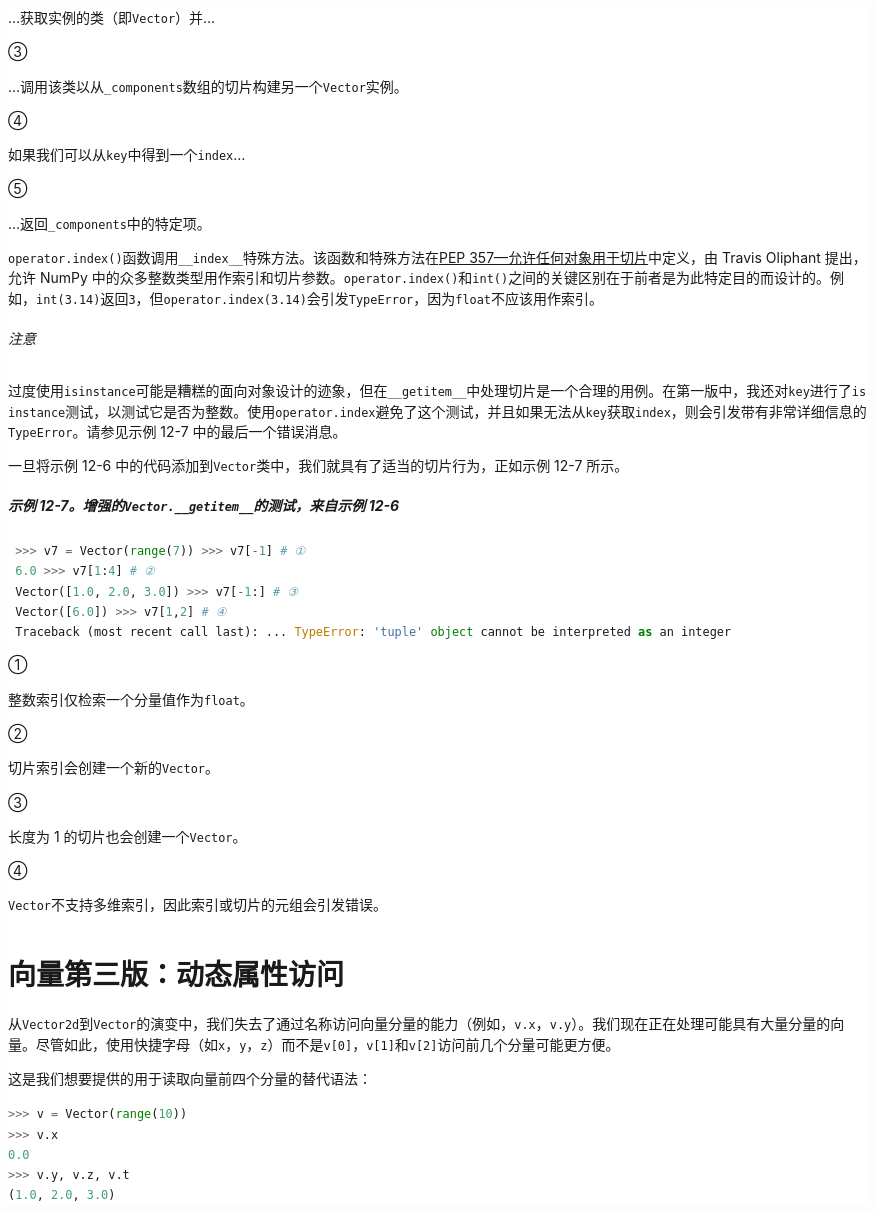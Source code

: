 …获取实例的类（即`Vector`）并…

③

…调用该类以从`_components`数组的切片构建另一个`Vector`实例。

④

如果我们可以从`key`中得到一个`index`…

⑤

…返回`_components`中的特定项。

`operator.index()`函数调用`__index__`特殊方法。该函数和特殊方法在[PEP 357—允许任何对象用于切片](https://fpy.li/pep357)中定义，由 Travis Oliphant 提出，允许 NumPy 中的众多整数类型用作索引和切片参数。`operator.index()`和`int()`之间的关键区别在于前者是为此特定目的而设计的。例如，`int(3.14)`返回`3`，但`operator.index(3.14)`会引发`TypeError`，因为`float`不应该用作索引。

###### 注意

过度使用`isinstance`可能是糟糕的面向对象设计的迹象，但在`__getitem__`中处理切片是一个合理的用例。在第一版中，我还对`key`进行了`isinstance`测试，以测试它是否为整数。使用`operator.index`避免了这个测试，并且如果无法从`key`获取`index`，则会引发带有非常详细信息的`Type​Error`。请参见示例 12-7 中的最后一个错误消息。

一旦将示例 12-6 中的代码添加到`Vector`类中，我们就具有了适当的切片行为，正如示例 12-7 所示。

##### 示例 12-7。增强的`Vector.__getitem__`的测试，来自示例 12-6

```py
 >>> v7 = Vector(range(7)) >>> v7[-1] # ①
 6.0 >>> v7[1:4] # ②
 Vector([1.0, 2.0, 3.0]) >>> v7[-1:] # ③
 Vector([6.0]) >>> v7[1,2] # ④
 Traceback (most recent call last): ... TypeError: 'tuple' object cannot be interpreted as an integer
```

①

整数索引仅检索一个分量值作为`float`。

②

切片索引会创建一个新的`Vector`。

③

长度为 1 的切片也会创建一个`Vector`。

④

`Vector`不支持多维索引，因此索引或切片的元组会引发错误。

# 向量第三版：动态属性访问

从`Vector2d`到`Vector`的演变中，我们失去了通过名称访问向量分量的能力（例如，`v.x`，`v.y`）。我们现在正在处理可能具有大量分量的向量。尽管如此，使用快捷字母（如`x`，`y`，`z`）而不是`v[0]`，`v[1]`和`v[2]`访问前几个分量可能更方便。

这是我们想要提供的用于读取向量前四个分量的替代语法：

```py
>>> v = Vector(range(10))
>>> v.x
0.0
>>> v.y, v.z, v.t
(1.0, 2.0, 3.0)
```
